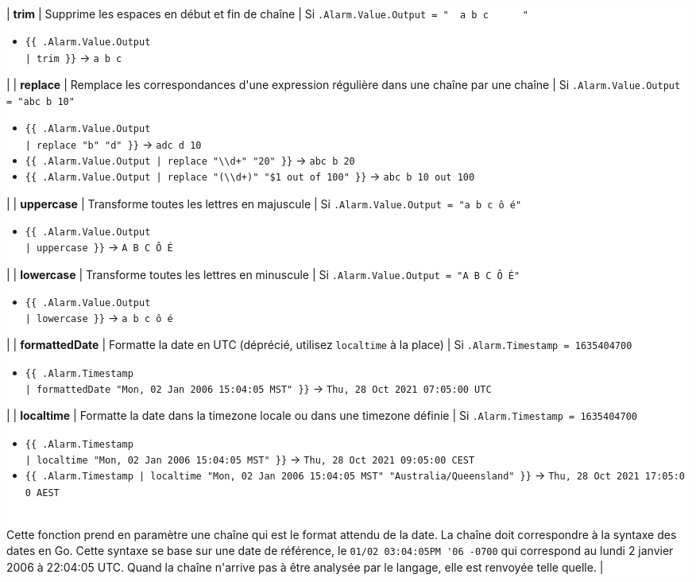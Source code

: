 | **trim**          | Supprime les espaces en début et fin de chaîne                                                                           | Si `.Alarm.Value.Output = "  a b c      "`<br><ul><li>`{{ .Alarm.Value.Output                                                                                                                                                                                                                                                                                                                                                                                                                                                                                                                                   | trim }}` -> `a b c`</li></ul> |
| **replace**       | Remplace les correspondances d'une expression régulière dans une chaîne par une chaîne                                   | Si `.Alarm.Value.Output = "abc b 10"`<br><ul><li>`{{ .Alarm.Value.Output                                                                                                                                                                                                                                                                                                                                                                                                                                                                                                                                        | replace "b" "d" }}` -> `adc d 10`</li><li>`{{ .Alarm.Value.Output | replace "\\d+" "20" }}` -> `abc b 20`</li><li>`{{ .Alarm.Value.Output | replace "(\\d+)" "$1 out of 100" }}` -> `abc b 10 out 100`</li></ul> |
| **uppercase**     | Transforme toutes les lettres en majuscule                                                                               | Si `.Alarm.Value.Output = "a b c ô é"`<br><ul><li>`{{ .Alarm.Value.Output                                                                                                                                                                                                                                                                                                                                                                                                                                                                                                                                       | uppercase }}` -> `A B C Ô É`</li></ul> |
| **lowercase**     | Transforme toutes les lettres en minuscule                                                                               | Si `.Alarm.Value.Output = "A B C Ô É"`<br><ul><li>`{{ .Alarm.Value.Output                                                                                                                                                                                                                                                                                                                                                                                                                                                                                                                                       | lowercase }}` -> `a b c ô é`</li></ul> |
| **formattedDate** | Formatte la date en UTC (déprécié, utilisez `localtime` à la place)                                                      | Si `.Alarm.Timestamp = 1635404700`<br><ul><li>`{{ .Alarm.Timestamp                                                                                                                                                                                                                                                                                                                                                                                                                                                                                                                                              | formattedDate "Mon, 02 Jan 2006 15:04:05 MST" }}` -> `Thu, 28 Oct 2021 07:05:00 UTC`</li></ul> |
| **localtime**     | Formatte la date dans la timezone locale ou dans une timezone définie                                                    | Si `.Alarm.Timestamp = 1635404700`<br><ul><li>`{{ .Alarm.Timestamp                                                                                                                                                                                                                                                                                                                                                                                                                                                                                                                                              | localtime "Mon, 02 Jan 2006 15:04:05 MST" }}` -> `Thu, 28 Oct 2021 09:05:00 CEST`</li><li>`{{ .Alarm.Timestamp | localtime "Mon, 02 Jan 2006 15:04:05 MST" "Australia/Queensland" }}` -> `Thu, 28 Oct 2021 17:05:00 AEST`</li></ul><br>Cette fonction prend en paramètre une chaîne qui est le format attendu de la date. La chaîne doit correspondre à la syntaxe des dates en Go. Cette syntaxe se base sur une date de référence, le `01/02 03:04:05PM '06 -0700` qui correspond au lundi 2 janvier 2006 à 22:04:05 UTC. Quand la chaîne n'arrive pas à être analysée par le langage, elle est renvoyée telle quelle. |